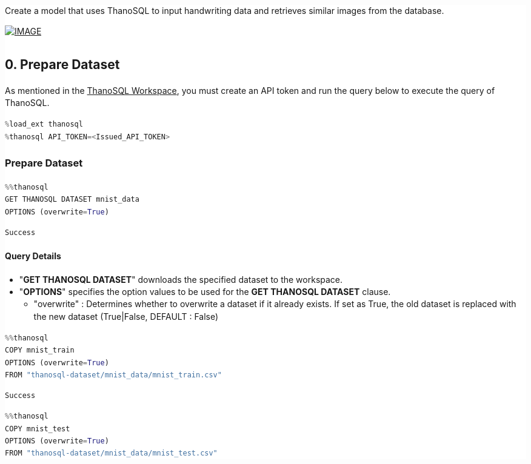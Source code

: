 Create a model that uses ThanoSQL to input handwriting data and retrieves similar images from the database.

[![IMAGE](https://docs.thanosql.ai/img/thanosql_search/search_image_by_image/simclr_img7.png "MNIST data") ](https://docs.thanosql.ai/img/thanosql_search/search_image_by_image/simclr_img7.png)

## __0. Prepare Dataset__

As mentioned in the [ThanoSQL Workspace](https://docs.thanosql.ai/en/getting_started/how_to_use_ThanoSQL/#5-thanosql-workspace), you must create an API token and run the query below to execute the query of ThanoSQL. 


```python
%load_ext thanosql
%thanosql API_TOKEN=<Issued_API_TOKEN>
```

### __Prepare Dataset__


```python
%%thanosql
GET THANOSQL DATASET mnist_data
OPTIONS (overwrite=True)
```

    Success


<div class="admonition note">
    <h4 class="admonition-title">Query Details</h4>
    <ul>
        <li>"<strong>GET THANOSQL DATASET</strong>" downloads the specified dataset to the workspace. </li>
        <li>"<strong>OPTIONS</strong>" specifies the option values to be used for the <strong>GET THANOSQL DATASET</strong> clause.
        <ul>
            <li>"overwrite" : Determines whether to overwrite a dataset if it already exists. If set as True, the old dataset is replaced with the new dataset (True|False, DEFAULT : False) </li>
        </ul>
        </li>
    </ul>
</div>


```python
%%thanosql
COPY mnist_train 
OPTIONS (overwrite=True)
FROM "thanosql-dataset/mnist_data/mnist_train.csv"
```

    Success



```python
%%thanosql
COPY mnist_test 
OPTIONS (overwrite=True)
FROM "thanosql-dataset/mnist_data/mnist_test.csv"
```
